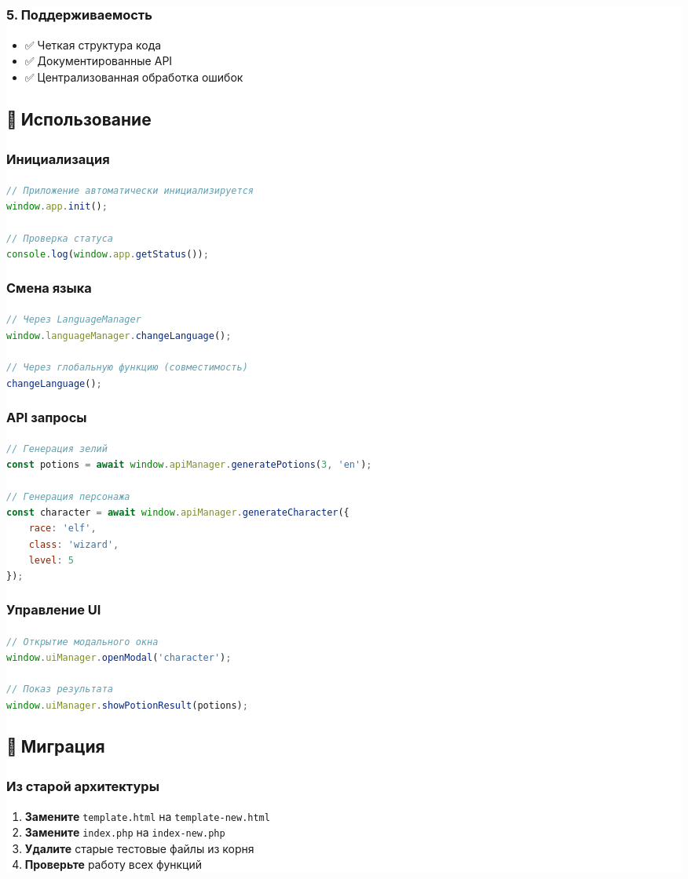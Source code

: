 ### **5. Поддерживаемость**
- ✅ Четкая структура кода
- ✅ Документированные API
- ✅ Централизованная обработка ошибок

## 🚀 Использование

### **Инициализация**
```javascript
// Приложение автоматически инициализируется
window.app.init();

// Проверка статуса
console.log(window.app.getStatus());
```

### **Смена языка**
```javascript
// Через LanguageManager
window.languageManager.changeLanguage();

// Через глобальную функцию (совместимость)
changeLanguage();
```

### **API запросы**
```javascript
// Генерация зелий
const potions = await window.apiManager.generatePotions(3, 'en');

// Генерация персонажа
const character = await window.apiManager.generateCharacter({
    race: 'elf',
    class: 'wizard',
    level: 5
});
```

### **Управление UI**
```javascript
// Открытие модального окна
window.uiManager.openModal('character');

// Показ результата
window.uiManager.showPotionResult(potions);
```

## 🔄 Миграция

### **Из старой архитектуры**
1. **Замените** `template.html` на `template-new.html`
2. **Замените** `index.php` на `index-new.php`
3. **Удалите** старые тестовые файлы из корня
4. **Проверьте** работу всех функций
